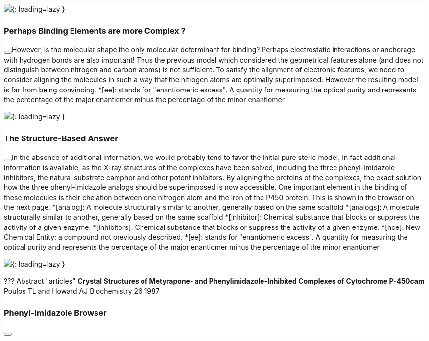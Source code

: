 
![](https://media.drugdesign.org/course/structure-based-design-case-studies/snap_v1_c2_9_2_s2.png){: loading=lazy }

### Perhaps Binding Elements are more Complex ?

<button  class='playb' onclick='playAudio(this)' data-mp3-name='structure-based-design-case-studies/perhaps-binding-elements-are-more-complex-5387c088'><i class='fa fa-play' aria-hidden='true'></i></button>However, is the molecular shape the only molecular determinant for binding? Perhaps electrostatic interactions or anchorage with hydrogen bonds are also important! Thus the previous model which considered the geometrical features  alone (and does not distinguish between nitrogen and carbon atoms) is not sufficient. To satisfy the alignment of electronic features, we need to   consider aligning the molecules in such a way that the nitrogen atoms are optimally superimposed. However the resulting model is far from being convincing.
*[ee]: stands for "enantiomeric excess". A quantity for measuring the optical purity and represents the percentage of the major enantiomer minus the percentage of the minor enantiomer


![](https://media.drugdesign.org/course/structure-based-design-case-studies/snap_v1_c2_9_2_s3.gif){: loading=lazy }

### The Structure-Based Answer

<button  class='playb' onclick='playAudio(this)' data-mp3-name='structure-based-design-case-studies/structure-based-answer-087f336e'><i class='fa fa-play' aria-hidden='true'></i></button>In the absence of additional information, we would probably tend to favor the initial pure steric model. In fact additional information is available, as the X-ray structures of the complexes have been solved, including the three phenyl-imidazole inhibitors, the natural substrate camphor and other potent inhibitors. By aligning the proteins of the complexes, the exact solution  how the three phenyl-imidazole analogs should be superimposed is now accessible. One important element in the binding of these molecules is their chelation between one nitrogen atom and the iron of the P450 protein. This is shown in the browser on the next page.
*[analog]: A molecule structurally similar to another, generally based on the same scaffold
*[analogs]: A molecule structurally similar to another, generally based on the same scaffold
*[inhibitor]: Chemical substance that blocks or suppress the activity of a given enzyme.
*[inhibitors]: Chemical substance that blocks or suppress the activity of a given enzyme.
*[nce]: New Chemical Entity: a compound not previously described.
*[ee]: stands for "enantiomeric excess". A quantity for measuring the optical purity and represents the percentage of the major enantiomer minus the percentage of the minor enantiomer


![](https://media.drugdesign.org/course/structure-based-design-case-studies/snap_v1_c2_9_2_s4.gif){: loading=lazy }


??? Abstract "articles"
    **Crystal Structures of Metyrapone- and Phenylimidazole-Inhibited Complexes of Cytochrome P-450cam** 
    Poulos TL and Howard AJ 
    Biochemistry 
    26 1987  
    
### Phenyl-Imidazole Browser

<button  class='playb' onclick='playAudio(this)' data-mp3-name='structure-based-design-case-studies/phenyl-imidazole-browser-70c0d3c4'><i class='fa fa-play' aria-hidden='true'></i></button>
      